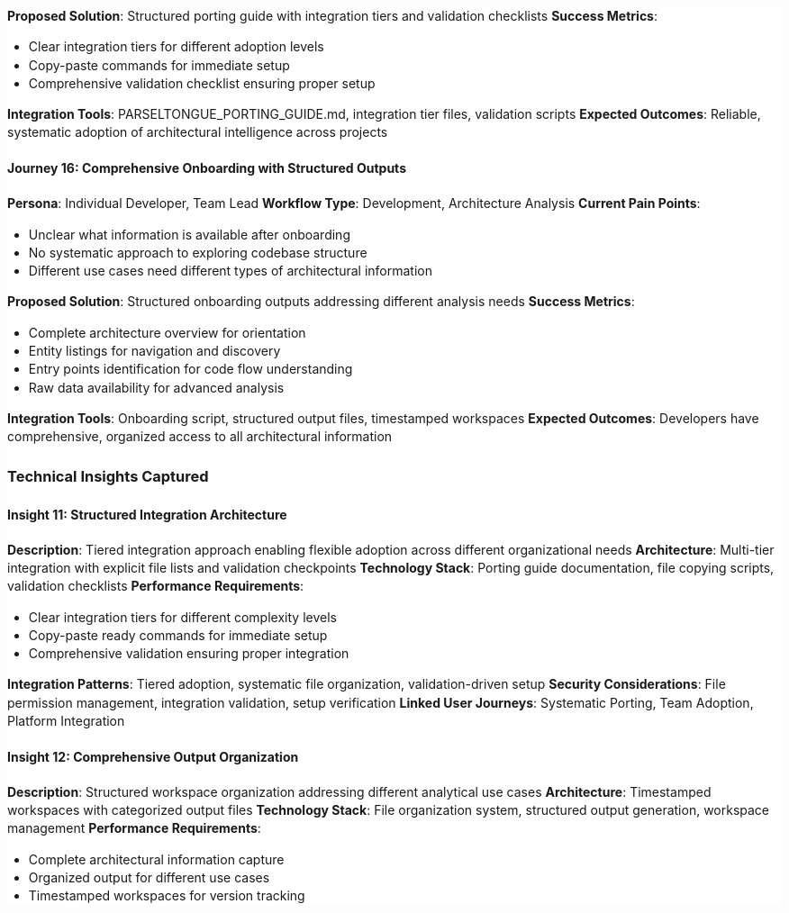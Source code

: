 **Proposed Solution**: Structured porting guide with integration tiers and validation checklists
**Success Metrics**:
- Clear integration tiers for different adoption levels
- Copy-paste commands for immediate setup
- Comprehensive validation checklist ensuring proper setup

**Integration Tools**: PARSELTONGUE_PORTING_GUIDE.md, integration tier files, validation scripts
**Expected Outcomes**: Reliable, systematic adoption of architectural intelligence across projects

#### Journey 16: Comprehensive Onboarding with Structured Outputs
**Persona**: Individual Developer, Team Lead
**Workflow Type**: Development, Architecture Analysis
**Current Pain Points**:
- Unclear what information is available after onboarding
- No systematic approach to exploring codebase structure
- Different use cases need different types of architectural information

**Proposed Solution**: Structured onboarding outputs addressing different analysis needs
**Success Metrics**:
- Complete architecture overview for orientation
- Entity listings for navigation and discovery
- Entry points identification for code flow understanding
- Raw data availability for advanced analysis

**Integration Tools**: Onboarding script, structured output files, timestamped workspaces
**Expected Outcomes**: Developers have comprehensive, organized access to all architectural information

### Technical Insights Captured

#### Insight 11: Structured Integration Architecture
**Description**: Tiered integration approach enabling flexible adoption across different organizational needs
**Architecture**: Multi-tier integration with explicit file lists and validation checkpoints
**Technology Stack**: Porting guide documentation, file copying scripts, validation checklists
**Performance Requirements**:
- Clear integration tiers for different complexity levels
- Copy-paste ready commands for immediate setup
- Comprehensive validation ensuring proper integration

**Integration Patterns**: Tiered adoption, systematic file organization, validation-driven setup
**Security Considerations**: File permission management, integration validation, setup verification
**Linked User Journeys**: Systematic Porting, Team Adoption, Platform Integration

#### Insight 12: Comprehensive Output Organization
**Description**: Structured workspace organization addressing different analytical use cases
**Architecture**: Timestamped workspaces with categorized output files
**Technology Stack**: File organization system, structured output generation, workspace management
**Performance Requirements**:
- Complete architectural information capture
- Organized output for different use cases
- Timestamped workspaces for version tracking
